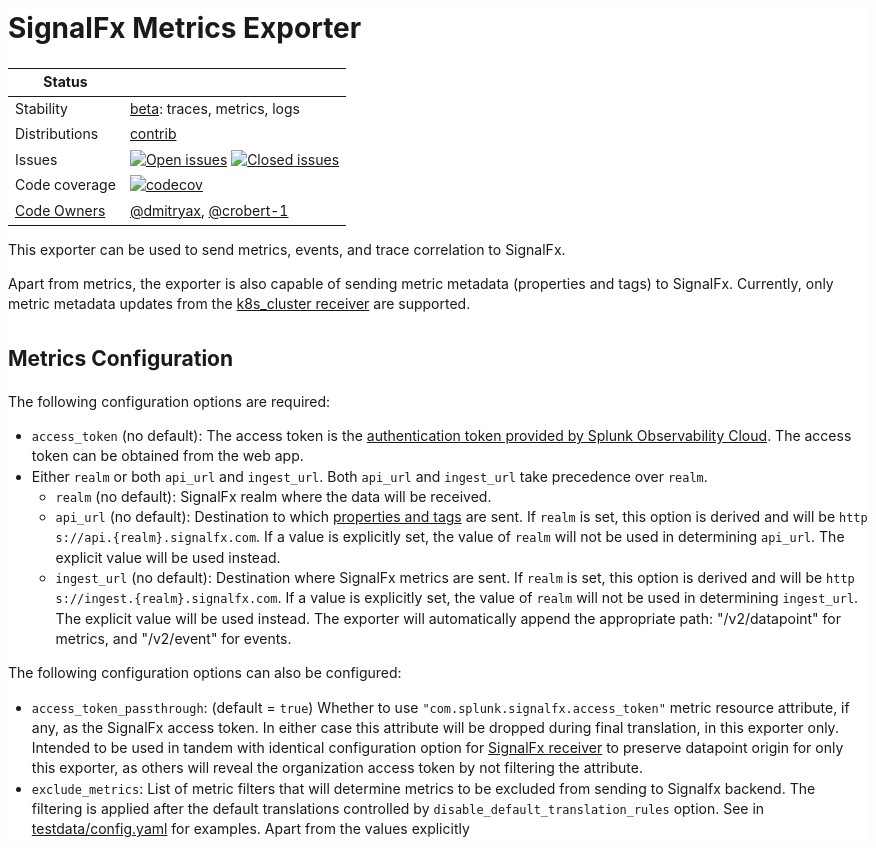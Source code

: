 # SignalFx Metrics Exporter


| Status        |           |
| ------------- |-----------|
| Stability     | [beta]: traces, metrics, logs   |
| Distributions | [contrib] |
| Issues        | [![Open issues](https://img.shields.io/github/issues-search/open-telemetry/opentelemetry-collector-contrib?query=is%3Aissue%20is%3Aopen%20label%3Aexporter%2Fsignalfx%20&label=open&color=orange&logo=opentelemetry)](https://github.com/open-telemetry/opentelemetry-collector-contrib/issues?q=is%3Aopen+is%3Aissue+label%3Aexporter%2Fsignalfx) [![Closed issues](https://img.shields.io/github/issues-search/open-telemetry/opentelemetry-collector-contrib?query=is%3Aissue%20is%3Aclosed%20label%3Aexporter%2Fsignalfx%20&label=closed&color=blue&logo=opentelemetry)](https://github.com/open-telemetry/opentelemetry-collector-contrib/issues?q=is%3Aclosed+is%3Aissue+label%3Aexporter%2Fsignalfx) |
| Code coverage | [![codecov](https://codecov.io/github/open-telemetry/opentelemetry-collector-contrib/graph/main/badge.svg?component=exporter_signalfx)](https://app.codecov.io/gh/open-telemetry/opentelemetry-collector-contrib/tree/main/?components%5B0%5D=exporter_signalfx&displayType=list) |
| [Code Owners](https://github.com/open-telemetry/opentelemetry-collector-contrib/blob/main/CONTRIBUTING.md#becoming-a-code-owner)    | [@dmitryax](https://www.github.com/dmitryax), [@crobert-1](https://www.github.com/crobert-1) |

[beta]: https://github.com/open-telemetry/opentelemetry-collector/blob/main/docs/component-stability.md#beta
[contrib]: https://github.com/open-telemetry/opentelemetry-collector-releases/tree/main/distributions/otelcol-contrib


This exporter can be used to send metrics, events, and trace correlation to SignalFx.

Apart from metrics, the exporter is also capable of sending metric metadata
(properties and tags) to SignalFx. Currently, only metric metadata updates from
the [k8s_cluster receiver](../../receiver/k8sclusterreceiver/README.md) are
supported.

## Metrics Configuration

The following configuration options are required:

- `access_token` (no default): The access token is the [authentication token
  provided by Splunk Observability
  Cloud](https://docs.splunk.com/observability/en/admin/authentication/authentication-tokens/manage-usage.html).
  The access token can be obtained from the web app.
- Either `realm` or both `api_url` and `ingest_url`. Both `api_url` and
  `ingest_url` take precedence over `realm`.
  - `realm` (no default): SignalFx realm where the data will be received.
  - `api_url` (no default): Destination to which [properties and
    tags](https://docs.splunk.com/observability/en/metrics-and-metadata/metrics-finder-metadata-catalog.html)
    are sent. If `realm` is set, this option is derived and will be
    `https://api.{realm}.signalfx.com`. If a value is explicitly set, the
    value of `realm` will not be used in determining `api_url`. The explicit
    value will be used instead.
  - `ingest_url` (no default): Destination where SignalFx metrics are sent. If
    `realm` is set, this option is derived and will be
    `https://ingest.{realm}.signalfx.com`. If a value is
    explicitly set, the value of `realm` will not be used in determining
    `ingest_url`. The explicit value will be used instead. The exporter will 
    automatically append the appropriate path: "/v2/datapoint" for metrics, 
    and "/v2/event" for events.

The following configuration options can also be configured:

- `access_token_passthrough`: (default = `true`) Whether to use
  `"com.splunk.signalfx.access_token"` metric resource attribute, if any, as the
  SignalFx access token.  In either case this attribute will be dropped during
  final translation, in this exporter only.  Intended to be used in tandem with
  identical configuration option for [SignalFx
  receiver](../../receiver/signalfxreceiver/README.md) to preserve datapoint
  origin for only this exporter, as others will reveal the organization access token
  by not filtering the attribute.
- `exclude_metrics`: List of metric filters that will determine metrics to be
  excluded from sending to Signalfx backend. The filtering is applied after the default 
  translations controlled by `disable_default_translation_rules` option.
  See in [testdata/config.yaml](./testdata/config.yaml) for examples. Apart from the values explicitly
